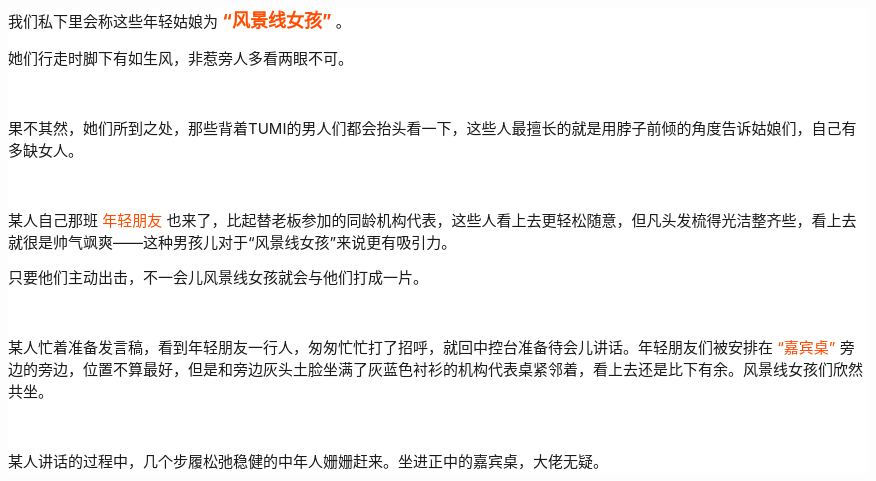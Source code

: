 <span style="font-size: 15px;">
          我们私下里会称这些年轻姑娘为
         </span>
<span style="color: rgb(255, 76, 0);font-size: 18px;">
<strong class="ql-author-4461">
           “风景线女孩”
          </strong>
</span>
<span style="font-size: 15px;">
          。
         </span>
</p>
<p class="ql-long-4461" line="Gxla" style="white-space: normal;">
<span style="font-size: 15px;">
          她们行走时脚下有如生风，非惹旁人多看两眼不可。
         </span>
</p>
<p line="mHEU" style="white-space: normal;">
<br/>
</p>
<p class="ql-long-4461" line="5cqe" style="white-space: normal;">
<span style="font-size: 15px;">
          果不其然，她们所到之处，那些背着TUMI的男人们都会抬头看一下，这些人最擅长的就是用脖子前倾的角度告诉姑娘们，自己有多缺女人。
         </span>
</p>
<p line="RFtG" style="white-space: normal;">
<br/>
</p>
<p class="ql-long-4461" line="lA0w" style="white-space: normal;">
<span style="font-size: 15px;">
          某人自己那班
         </span>
<span style="font-size: 15px;color: rgb(255, 76, 0);">
          年轻朋友
         </span>
<span style="font-size: 15px;">
          也来了，比起替老板参加的同龄机构代表，这些人看上去更轻松随意，但凡头发梳得光洁整齐些，看上去就很是帅气飒爽——这种男孩儿对于“风景线女孩”来说更有吸引力。
         </span>
</p>
<p class="ql-long-4461" line="lA0w" style="white-space: normal;">
<span style="font-size: 15px;">
          只要他们主动出击，不一会儿风景线女孩就会与他们打成一片。
         </span>
</p>
<p line="dXT6" style="white-space: normal;">
<br/>
</p>
<p class="ql-long-4461" line="uKB5" style="white-space: normal;">
<span style="font-size: 15px;">
          某人忙着准备发言稿，看到年轻朋友一行人，匆匆忙忙打了招呼，就回中控台准备待会儿讲话。年轻朋友们被安排在
         </span>
<span style="font-size: 15px;color: rgb(255, 76, 0);">
          “嘉宾桌”
         </span>
<span style="font-size: 15px;">
          旁边的旁边，位置不算最好，但是和旁边灰头土脸坐满了灰蓝色衬衫的机构代表桌紧邻着，看上去还是比下有余。风景线女孩们欣然共坐。
         </span>
</p>
<p line="9aTg" style="white-space: normal;">
<br/>
</p>
<p class="ql-long-4461" line="fMiS" style="white-space: normal;">
<span style="font-size: 15px;">
          某人讲话的过程中，几个步履松弛稳健的中年人姗姗赶来。坐进正中的嘉宾桌，大佬无疑。